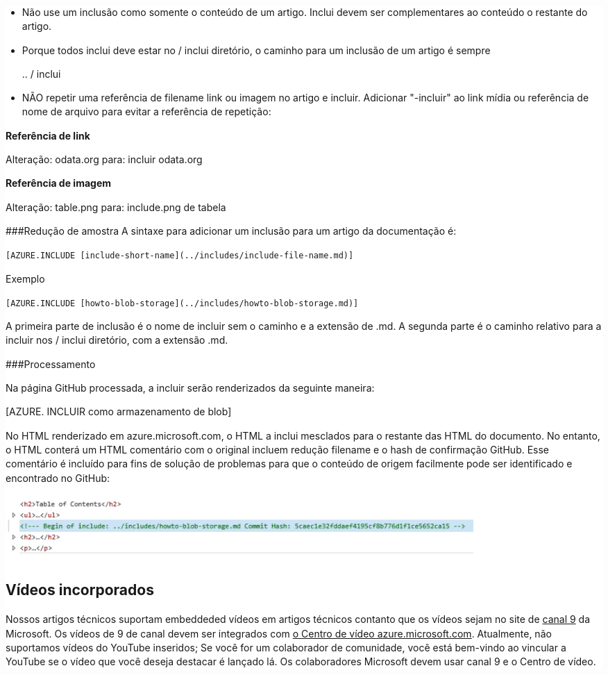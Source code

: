 - Não use um inclusão como somente o conteúdo de um artigo.  Inclui devem ser complementares ao conteúdo o restante do artigo.

- Porque todos inclui deve estar no / inclui diretório, o caminho para um inclusão de um artigo é sempre

    .. / inclui

- NÃO repetir uma referência de filename link ou imagem no artigo e incluir. Adicionar "-incluir" ao link mídia ou referência de nome de arquivo para evitar a referência de repetição:

 **Referência de link**

 Alteração: odata.org para: incluir odata.org

 **Referência de imagem**

 Alteração: table.png para: include.png de tabela

###<a name="sample-markdown"></a>Redução de amostra
A sintaxe para adicionar um inclusão para um artigo da documentação é:

    [AZURE.INCLUDE [include-short-name](../includes/include-file-name.md)]

Exemplo

    [AZURE.INCLUDE [howto-blob-storage](../includes/howto-blob-storage.md)]

A primeira parte de inclusão é o nome de incluir sem o caminho e a extensão de .md. A segunda parte é o caminho relativo para a incluir nos / inclui diretório, com a extensão .md.

###<a name="rendering"></a>Processamento

Na página GitHub processada, a incluir serão renderizados da seguinte maneira:

 [AZURE. INCLUIR como armazenamento de blob]

No HTML renderizado em azure.microsoft.com, o HTML a inclui mesclados para o restante das HTML do documento. No entanto, o HTML conterá um HTML comentário com o original incluem redução filename e o hash de confirmação GitHub. Esse comentário é incluído para fins de solução de problemas para que o conteúdo de origem facilmente pode ser identificado e encontrado no GitHub:

  ![](./media/custom-markdown-extensions/include.png)


## <a name="embedded-videos"></a>Vídeos incorporados

Nossos artigos técnicos suportam embeddeded vídeos em artigos técnicos contanto que os vídeos sejam no site de [canal 9](http://channel9.msdn.com/) da Microsoft. Os vídeos de 9 de canal devem ser integrados com [o Centro de vídeo azure.microsoft.com](http://azure.microsoft.com/documentation/videos/home/). Atualmente, não suportamos vídeos do YouTube inseridos; Se você for um colaborador de comunidade, você está bem-vindo ao vincular a YouTube se o vídeo que você deseja destacar é lançado lá. Os colaboradores Microsoft devem usar canal 9 e o Centro de vídeo.


[Observações e dicas]: #notes-and-tips
[Inclui]: #includes
[Vídeos incorporados]: #embedded-videos
[Seletores de plataforma e da tecnologia]: #technology-and-platform-selectors